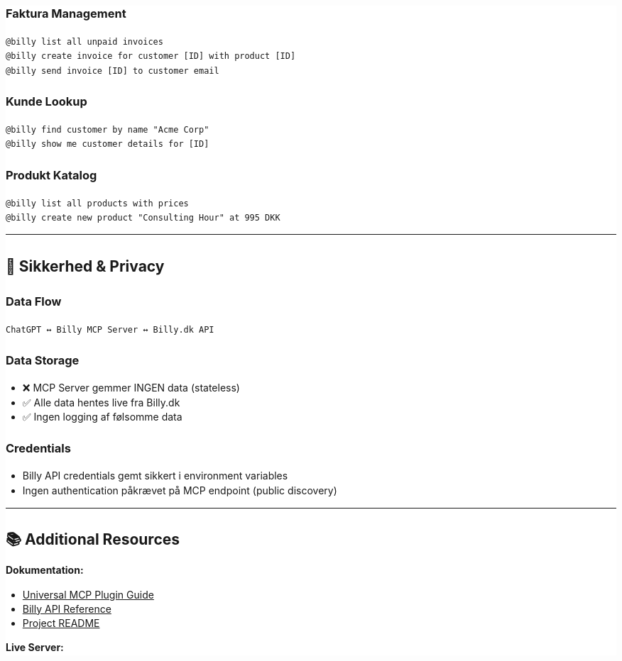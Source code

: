 ### Faktura Management

```
@billy list all unpaid invoices
@billy create invoice for customer [ID] with product [ID]
@billy send invoice [ID] to customer email
```

### Kunde Lookup

```
@billy find customer by name "Acme Corp"
@billy show me customer details for [ID]
```

### Produkt Katalog

```
@billy list all products with prices
@billy create new product "Consulting Hour" at 995 DKK
```

---

## 🔐 Sikkerhed & Privacy

### Data Flow

```
ChatGPT ↔️ Billy MCP Server ↔️ Billy.dk API
```

### Data Storage

- ❌ MCP Server gemmer INGEN data (stateless)
- ✅ Alle data hentes live fra Billy.dk
- ✅ Ingen logging af følsomme data

### Credentials

- Billy API credentials gemt sikkert i environment variables
- Ingen authentication påkrævet på MCP endpoint (public discovery)

---

## 📚 Additional Resources

**Dokumentation:**

- [Universal MCP Plugin Guide](./UNIVERSAL_MCP_PLUGIN_GUIDE.md)
- [Billy API Reference](./BILLY_API_REFERENCE.md)
- [Project README](../README.md)

**Live Server:**

